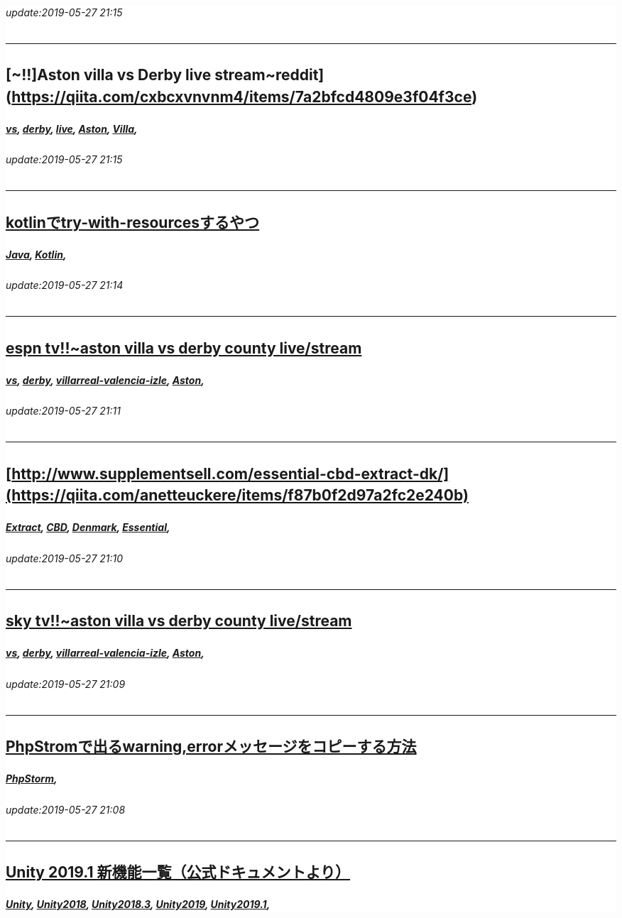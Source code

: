 ###### update:2019-05-27 21:15
---
## [~!!]Aston villa vs Derby live stream~reddit](https://qiita.com/cxbcxvnvnm4/items/7a2bfcd4809e3f04f3ce)
##### [vs](https://qiita.com/tags/vs), [derby](https://qiita.com/tags/derby), [live](https://qiita.com/tags/live), [Aston](https://qiita.com/tags/Aston), [Villa](https://qiita.com/tags/Villa), 
###### update:2019-05-27 21:15
---
## [kotlinでtry-with-resourcesするやつ](https://qiita.com/jutaroi01/items/ee88a402028ef9e338ed)
##### [Java](https://qiita.com/tags/Java), [Kotlin](https://qiita.com/tags/Kotlin), 
###### update:2019-05-27 21:14
---
## [espn tv!!~aston villa vs derby county live/stream](https://qiita.com/fdfdee/items/226e9a152f0ab54c1afa)
##### [vs](https://qiita.com/tags/vs), [derby](https://qiita.com/tags/derby), [villarreal-valencia-izle](https://qiita.com/tags/villarreal-valencia-izle), [Aston](https://qiita.com/tags/Aston), 
###### update:2019-05-27 21:11
---
## [http://www.supplementsell.com/essential-cbd-extract-dk/](https://qiita.com/anetteuckere/items/f87b0f2d97a2fc2e240b)
##### [Extract](https://qiita.com/tags/Extract), [CBD](https://qiita.com/tags/CBD), [Denmark](https://qiita.com/tags/Denmark), [Essential](https://qiita.com/tags/Essential), 
###### update:2019-05-27 21:10
---
## [sky tv!!~aston villa vs derby county live/stream](https://qiita.com/gfgfgfgfg/items/63aba38197e28e406b41)
##### [vs](https://qiita.com/tags/vs), [derby](https://qiita.com/tags/derby), [villarreal-valencia-izle](https://qiita.com/tags/villarreal-valencia-izle), [Aston](https://qiita.com/tags/Aston), 
###### update:2019-05-27 21:09
---
## [PhpStromで出るwarning,errorメッセージをコピーする方法](https://qiita.com/Gummy/items/14db45c15ad3968c7b00)
##### [PhpStorm](https://qiita.com/tags/PhpStorm), 
###### update:2019-05-27 21:08
---
## [Unity 2019.1 新機能一覧（公式ドキュメントより）](https://qiita.com/sator_imaging/items/aff47da6500659d3f49d)
##### [Unity](https://qiita.com/tags/Unity), [Unity2018](https://qiita.com/tags/Unity2018), [Unity2018.3](https://qiita.com/tags/Unity2018.3), [Unity2019](https://qiita.com/tags/Unity2019), [Unity2019.1](https://qiita.com/tags/Unity2019.1), 